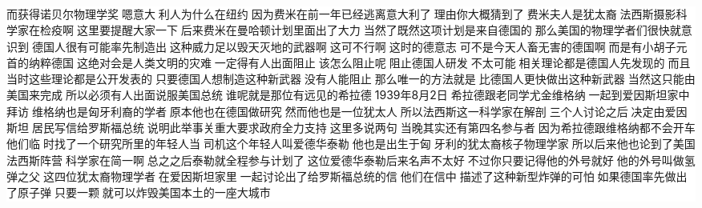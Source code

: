 而获得诺贝尔物理学奖
嗯意大
利人为什么在纽约
因为费米在前一年已经逃离意大利了
理由你大概猜到了
费米夫人是犹太裔
法西斯摄影科学家在检疫啊
这里要提醒大家一下
后来费米在曼哈顿计划里面出了大力
当然了既然这项计划是来自德国的
那么美国的物理学者们很快就意识到
德国人很有可能率先制造出
这种威力足以毁天灭地的武器啊
这可不行啊
这时的德意志
可不是今天人畜无害的德国啊
而是有小胡子元首的纳粹德国
这绝对会是人类文明的灾难
一定得有人出面阻止
该怎么阻止呢
阻止德国人研发
不太可能
相关理论都是德国人先发现的
而且当时这些理论都是公开发表的
只要德国人想制造这种新武器
没有人能阻止
那么唯一的方法就是
比德国人更快做出这种新武器
当然这只能由美国来完成
所以必须有人出面说服美国总统
谁呢就是那位有远见的希拉德
1939年8月2日
希拉德跟老同学尤金维格纳
一起到爱因斯坦家中拜访
维格纳也是匈牙利裔的学者
原本他也在德国做研究
然而他也是一位犹太人
所以法西斯这一科学家在解剖
三个人讨论之后
决定由爱因斯坦
居民写信给罗斯福总统
说明此举事关重大要求政府全力支持
这里多说两句
当晚其实还有第四名参与者
因为希拉德跟维格纳都不会开车
他们临
时找了一个研究所里的年轻人当
司机这个年轻人叫爱德华泰勒
他也是出生于匈
牙利的犹太裔核子物理学家
所以后来他也论到了美国法西斯阵营
科学家在简一啊
总之之后泰勒就全程参与计划了
这位爱德华泰勒后来名声不太好
不过你只要记得他的外号就好
他的外号叫做氢弹之父
这四位犹太裔物理学者
在爱因斯坦家里
一起讨论出了给罗斯福总统的信
他们在信中
描述了这种新型炸弹的可怕
如果德国率先做出了原子弹
只要一颗
就可以炸毁美国本土的一座大城市